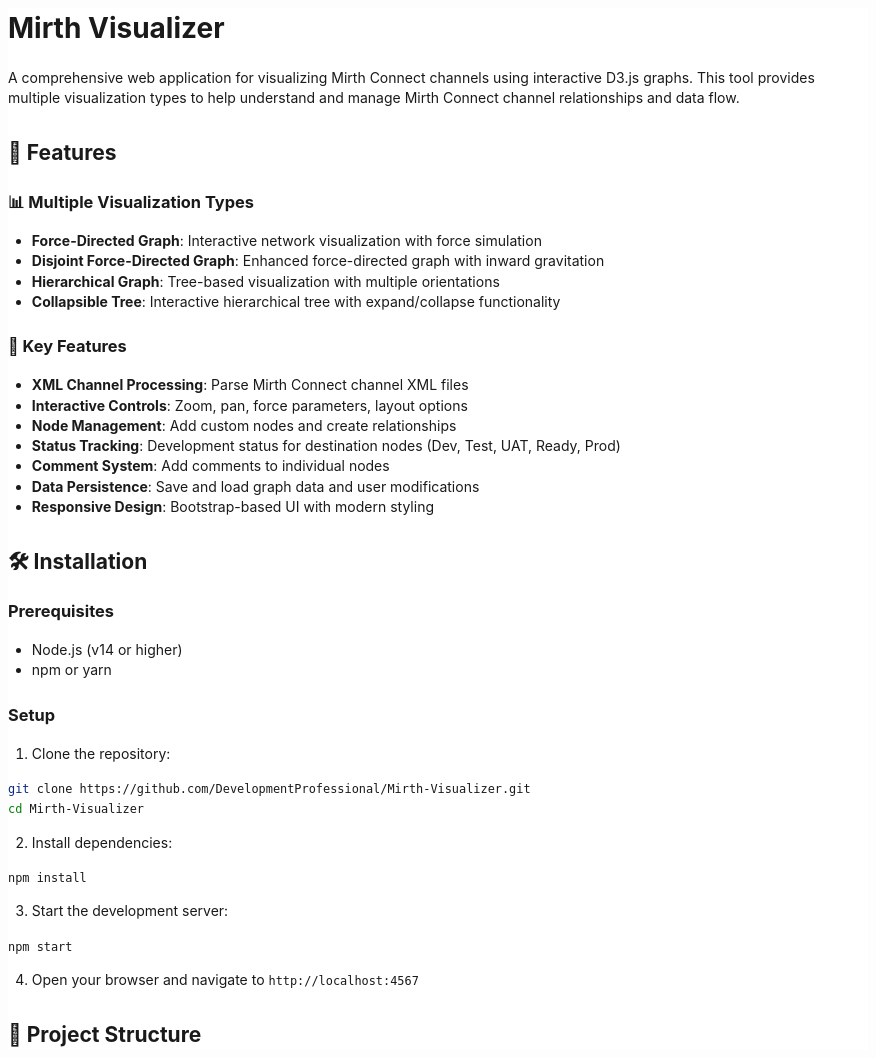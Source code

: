 # Mirth Visualizer

A comprehensive web application for visualizing Mirth Connect channels using interactive D3.js graphs. This tool provides multiple visualization types to help understand and manage Mirth Connect channel relationships and data flow.

## 🚀 Features

### 📊 Multiple Visualization Types
- **Force-Directed Graph**: Interactive network visualization with force simulation
- **Disjoint Force-Directed Graph**: Enhanced force-directed graph with inward gravitation
- **Hierarchical Graph**: Tree-based visualization with multiple orientations
- **Collapsible Tree**: Interactive hierarchical tree with expand/collapse functionality

### 🎯 Key Features
- **XML Channel Processing**: Parse Mirth Connect channel XML files
- **Interactive Controls**: Zoom, pan, force parameters, layout options
- **Node Management**: Add custom nodes and create relationships
- **Status Tracking**: Development status for destination nodes (Dev, Test, UAT, Ready, Prod)
- **Comment System**: Add comments to individual nodes
- **Data Persistence**: Save and load graph data and user modifications
- **Responsive Design**: Bootstrap-based UI with modern styling

## 🛠️ Installation

### Prerequisites
- Node.js (v14 or higher)
- npm or yarn

### Setup
1. Clone the repository:
```bash
git clone https://github.com/DevelopmentProfessional/Mirth-Visualizer.git
cd Mirth-Visualizer
```

2. Install dependencies:
```bash
npm install
```

3. Start the development server:
```bash
npm start
```

4. Open your browser and navigate to `http://localhost:4567`

## 📁 Project Structure
